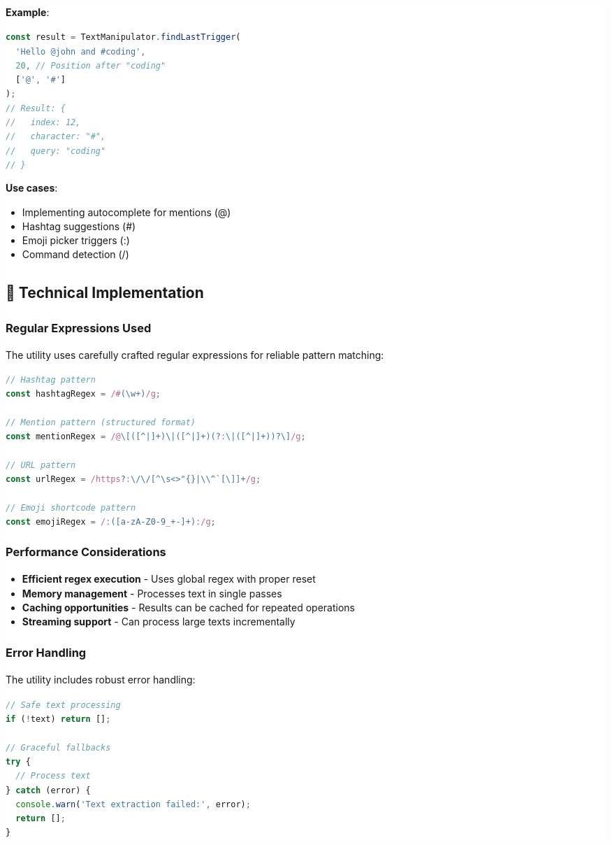 **Example**:

```typescript
const result = TextManipulator.findLastTrigger(
  'Hello @john and #coding',
  20, // Position after "coding"
  ['@', '#']
);
// Result: {
//   index: 12,
//   character: "#",
//   query: "coding"
// }
```

**Use cases**:

- Implementing autocomplete for mentions (@)
- Hashtag suggestions (#)
- Emoji picker triggers (:)
- Command detection (/)

## 🔧 Technical Implementation

### Regular Expressions Used

The utility uses carefully crafted regular expressions for reliable pattern matching:

```typescript
// Hashtag pattern
const hashtagRegex = /#(\w+)/g;

// Mention pattern (structured format)
const mentionRegex = /@\[([^|]+)\|([^|]+)(?:\|([^|]+))?\]/g;

// URL pattern
const urlRegex = /https?:\/\/[^\s<>"{}|\\^`[\]]+/g;

// Emoji shortcode pattern
const emojiRegex = /:([a-zA-Z0-9_+-]+):/g;
```

### Performance Considerations

- **Efficient regex execution** - Uses global regex with proper reset
- **Memory management** - Processes text in single passes
- **Caching opportunities** - Results can be cached for repeated operations
- **Streaming support** - Can process large texts incrementally

### Error Handling

The utility includes robust error handling:

```typescript
// Safe text processing
if (!text) return [];

// Graceful fallbacks
try {
  // Process text
} catch (error) {
  console.warn('Text extraction failed:', error);
  return [];
}
```
